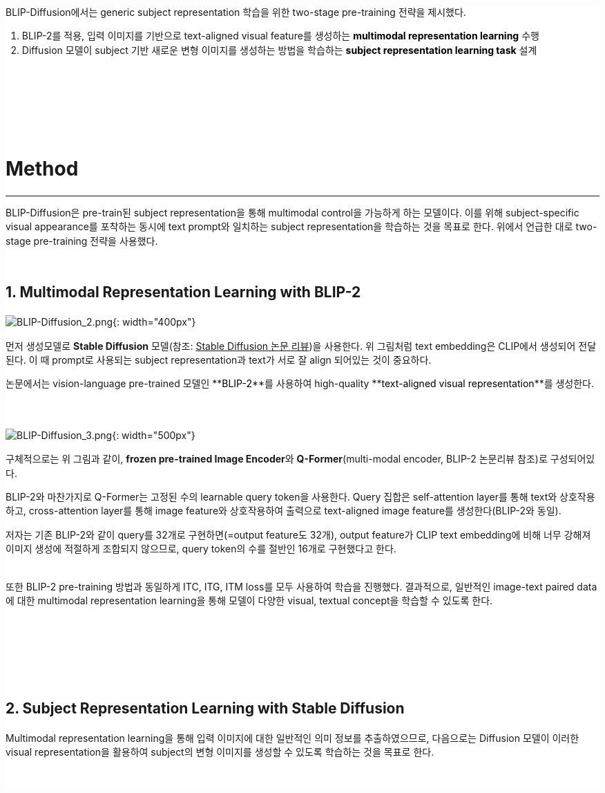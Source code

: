 BLIP-Diffusion에서는 generic subject representation 학습을 위한 two-stage pre-training 전략을 제시했다. 

1. BLIP-2를 적용, 입력 이미지를 기반으로 text-aligned visual feature를 생성하는 **<mark style='background-color: var(--hl-green)'><span style='color: var(--text-color)'>multimodal representation learning</span></mark>** 수행
2. Diffusion 모델이 subject 기반 새로운 변형 이미지를 생성하는 방법을 학습하는 **<mark style='background-color: var(--hl-green)'><span style='color: var(--text-color)'>subject representation learning task</span></mark>** 설계
<br/><br/><br/><br/><br/><br/>

# Method

---

BLIP-Diffusion은 pre-train된 subject representation을 통해 multimodal control을 가능하게 하는 모델이다. 이를 위해 subject-specific visual appearance를 포착하는 동시에 text prompt와 일치하는 subject representation을 학습하는 것을 목표로 한다. 위에서 언급한 대로 two-stage pre-training 전략을 사용했다.
<br/><br/>

## 1. Multimodal Representation Learning with BLIP-2

![BLIP-Diffusion_2.png](https://github.com/cotes2020/jekyll-theme-chirpy/assets/34572874/b4c2200c-6c20-495d-a75f-68c128634bfa){: width="400px"}

먼저 생성모델로 **Stable Diffusion** 모델(참조: [Stable Diffusion 논문 리뷰](https://lunaleee.github.io/posts/stablediffusion/))을 사용한다. 위 그림처럼 text embedding은 CLIP에서 생성되어 전달된다. 이 때 prompt로 사용되는 subject representation과 text가 서로 잘 align 되어있는 것이 중요하다. 

논문에서는 vision-language pre-trained 모델인 **<mark style='background-color: var(--hl-yellow)'><span style='color: var(--text-color)'>BLIP-2</span></mark>**를 사용하여 high-quality **<mark style='background-color: var(--hl-yellow)'><span style='color: var(--text-color)'>text-aligned visual representation</span></mark>**를 생성한다.
<br/><br/><br/>

![BLIP-Diffusion_3.png](https://github.com/cotes2020/jekyll-theme-chirpy/assets/34572874/63899b32-eb88-44c4-9008-3f9b6fbb0799){: width="500px"}

구체적으로는 위 그림과 같이, **frozen pre-trained Image Encoder**와 **Q-Former**(multi-modal encoder, BLIP-2 논문리뷰 참조)로 구성되어있다. 

BLIP-2와 마찬가지로 Q-Former는 고정된 수의 learnable query token을 사용한다. Query 집합은 self-attention layer를 통해 text와 상호작용하고, cross-attention layer를 통해 image feature와 상호작용하여 출력으로 text-aligned image feature를 생성한다(BLIP-2와 동일).

저자는 기존 BLIP-2와 같이 query를 32개로 구현하면(=output feature도 32개), output feature가 CLIP text embedding에 비해 너무 강해져 이미지 생성에 적절하게 조합되지 않으므로, query token의 수를 절반인 16개로 구현했다고 한다.
<br/><br/>

또한 BLIP-2 pre-training 방법과 동일하게 ITC, ITG, ITM loss를 모두 사용하여 학습을 진행했다. 결과적으로, 일반적인 image-text paired data에 대한 multimodal representation learning을 통해 모델이 다양한 visual, textual concept을 학습할 수 있도록 한다.
<br/><br/><br/><br/><br/><br/>

## 2. Subject Representation Learning with Stable Diffusion

Multimodal representation learning을 통해 입력 이미지에 대한 일반적인 의미 정보를 추출하였으므로, 다음으로는 Diffusion 모델이 이러한 visual representation을 활용하여 subject의 변형 이미지를 생성할 수 있도록 학습하는 것을 목표로 한다.
<br/><br/><br/>
